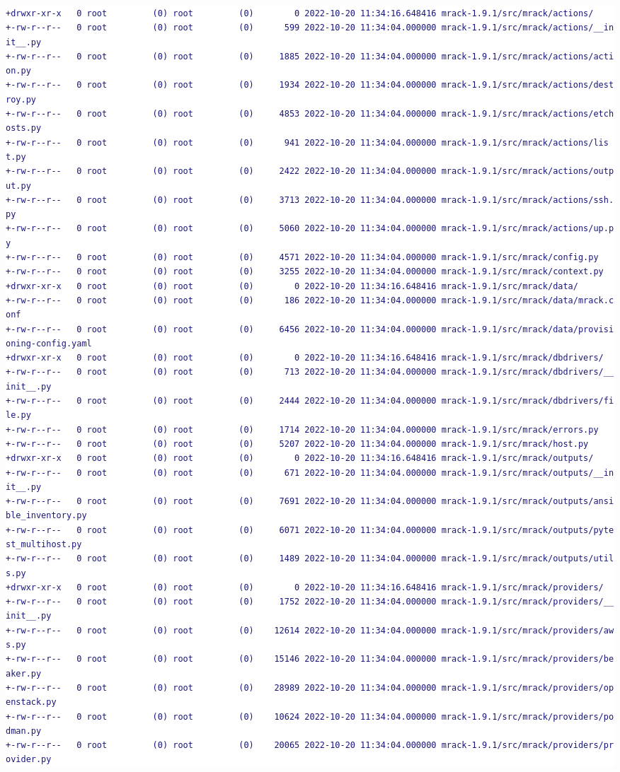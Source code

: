 ```diff
+drwxr-xr-x   0 root         (0) root         (0)        0 2022-10-20 11:34:16.648416 mrack-1.9.1/src/mrack/actions/
+-rw-r--r--   0 root         (0) root         (0)      599 2022-10-20 11:34:04.000000 mrack-1.9.1/src/mrack/actions/__init__.py
+-rw-r--r--   0 root         (0) root         (0)     1885 2022-10-20 11:34:04.000000 mrack-1.9.1/src/mrack/actions/action.py
+-rw-r--r--   0 root         (0) root         (0)     1934 2022-10-20 11:34:04.000000 mrack-1.9.1/src/mrack/actions/destroy.py
+-rw-r--r--   0 root         (0) root         (0)     4853 2022-10-20 11:34:04.000000 mrack-1.9.1/src/mrack/actions/etchosts.py
+-rw-r--r--   0 root         (0) root         (0)      941 2022-10-20 11:34:04.000000 mrack-1.9.1/src/mrack/actions/list.py
+-rw-r--r--   0 root         (0) root         (0)     2422 2022-10-20 11:34:04.000000 mrack-1.9.1/src/mrack/actions/output.py
+-rw-r--r--   0 root         (0) root         (0)     3713 2022-10-20 11:34:04.000000 mrack-1.9.1/src/mrack/actions/ssh.py
+-rw-r--r--   0 root         (0) root         (0)     5060 2022-10-20 11:34:04.000000 mrack-1.9.1/src/mrack/actions/up.py
+-rw-r--r--   0 root         (0) root         (0)     4571 2022-10-20 11:34:04.000000 mrack-1.9.1/src/mrack/config.py
+-rw-r--r--   0 root         (0) root         (0)     3255 2022-10-20 11:34:04.000000 mrack-1.9.1/src/mrack/context.py
+drwxr-xr-x   0 root         (0) root         (0)        0 2022-10-20 11:34:16.648416 mrack-1.9.1/src/mrack/data/
+-rw-r--r--   0 root         (0) root         (0)      186 2022-10-20 11:34:04.000000 mrack-1.9.1/src/mrack/data/mrack.conf
+-rw-r--r--   0 root         (0) root         (0)     6456 2022-10-20 11:34:04.000000 mrack-1.9.1/src/mrack/data/provisioning-config.yaml
+drwxr-xr-x   0 root         (0) root         (0)        0 2022-10-20 11:34:16.648416 mrack-1.9.1/src/mrack/dbdrivers/
+-rw-r--r--   0 root         (0) root         (0)      713 2022-10-20 11:34:04.000000 mrack-1.9.1/src/mrack/dbdrivers/__init__.py
+-rw-r--r--   0 root         (0) root         (0)     2444 2022-10-20 11:34:04.000000 mrack-1.9.1/src/mrack/dbdrivers/file.py
+-rw-r--r--   0 root         (0) root         (0)     1714 2022-10-20 11:34:04.000000 mrack-1.9.1/src/mrack/errors.py
+-rw-r--r--   0 root         (0) root         (0)     5207 2022-10-20 11:34:04.000000 mrack-1.9.1/src/mrack/host.py
+drwxr-xr-x   0 root         (0) root         (0)        0 2022-10-20 11:34:16.648416 mrack-1.9.1/src/mrack/outputs/
+-rw-r--r--   0 root         (0) root         (0)      671 2022-10-20 11:34:04.000000 mrack-1.9.1/src/mrack/outputs/__init__.py
+-rw-r--r--   0 root         (0) root         (0)     7691 2022-10-20 11:34:04.000000 mrack-1.9.1/src/mrack/outputs/ansible_inventory.py
+-rw-r--r--   0 root         (0) root         (0)     6071 2022-10-20 11:34:04.000000 mrack-1.9.1/src/mrack/outputs/pytest_multihost.py
+-rw-r--r--   0 root         (0) root         (0)     1489 2022-10-20 11:34:04.000000 mrack-1.9.1/src/mrack/outputs/utils.py
+drwxr-xr-x   0 root         (0) root         (0)        0 2022-10-20 11:34:16.648416 mrack-1.9.1/src/mrack/providers/
+-rw-r--r--   0 root         (0) root         (0)     1752 2022-10-20 11:34:04.000000 mrack-1.9.1/src/mrack/providers/__init__.py
+-rw-r--r--   0 root         (0) root         (0)    12614 2022-10-20 11:34:04.000000 mrack-1.9.1/src/mrack/providers/aws.py
+-rw-r--r--   0 root         (0) root         (0)    15146 2022-10-20 11:34:04.000000 mrack-1.9.1/src/mrack/providers/beaker.py
+-rw-r--r--   0 root         (0) root         (0)    28989 2022-10-20 11:34:04.000000 mrack-1.9.1/src/mrack/providers/openstack.py
+-rw-r--r--   0 root         (0) root         (0)    10624 2022-10-20 11:34:04.000000 mrack-1.9.1/src/mrack/providers/podman.py
+-rw-r--r--   0 root         (0) root         (0)    20065 2022-10-20 11:34:04.000000 mrack-1.9.1/src/mrack/providers/provider.py
```